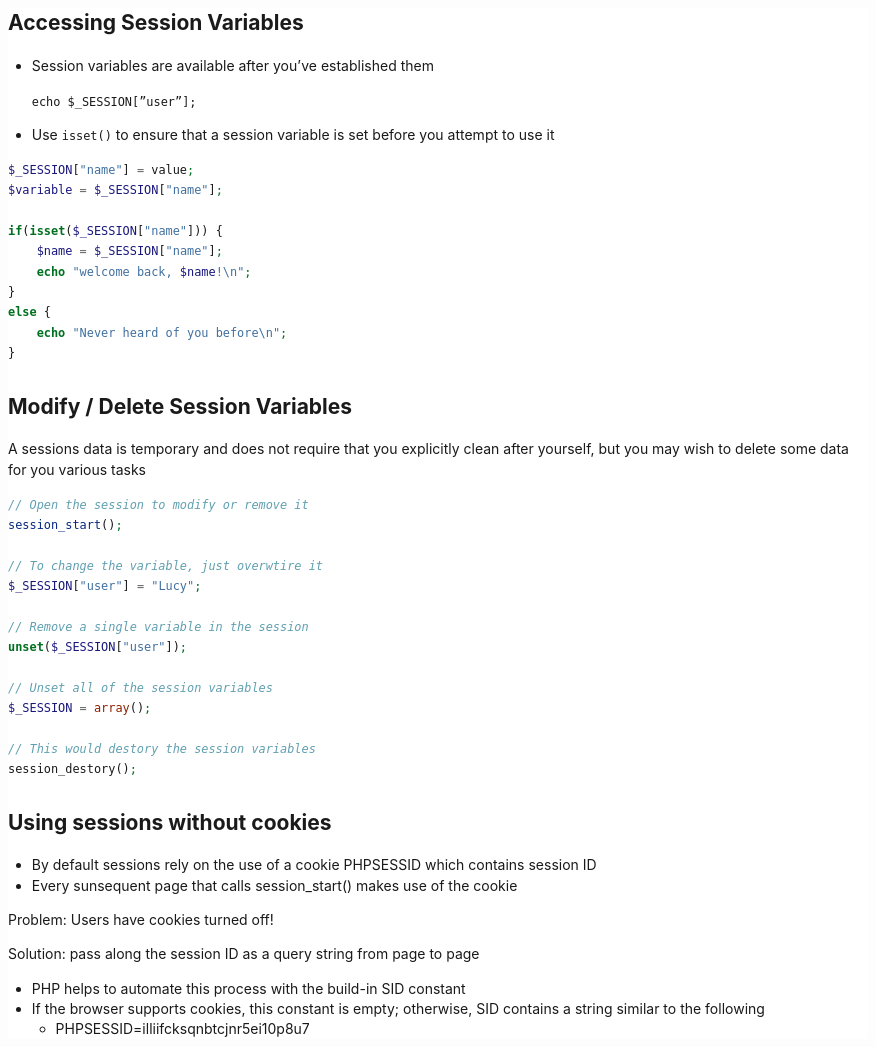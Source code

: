 ## Accessing Session Variables

- Session variables are available after you’ve established them
    
    `echo $_SESSION[”user”];`
    
- Use `isset()` to ensure that a session variable is set before you attempt to use it

```PHP
$_SESSION["name"] = value;
$variable = $_SESSION["name"];

if(isset($_SESSION["name"])) {
	$name = $_SESSION["name"];
	echo "welcome back, $name!\n";
}
else {
	echo "Never heard of you before\n";
}
```

## Modify / Delete Session Variables

A sessions data is temporary and does not require that you explicitly clean after yourself, but you may wish to delete some data for you various tasks

```PHP
// Open the session to modify or remove it
session_start();

// To change the variable, just overwtire it
$_SESSION["user"] = "Lucy";

// Remove a single variable in the session
unset($_SESSION["user"]);

// Unset all of the session variables
$_SESSION = array();

// This would destory the session variables
session_destory();
```

## Using sessions without cookies

- By default sessions rely on the use of a cookie PHPSESSID which contains session ID
- Every sunsequent page that calls session_start() makes use of the cookie

Problem: Users have cookies turned off!

Solution: pass along the session ID as a query string from page to page

- PHP helps to automate this process with the build-in SID constant
- If the browser supports cookies, this constant is empty; otherwise, SID contains a string similar to the following
    - PHPSESSID=illiifcksqnbtcjnr5ei10p8u7
